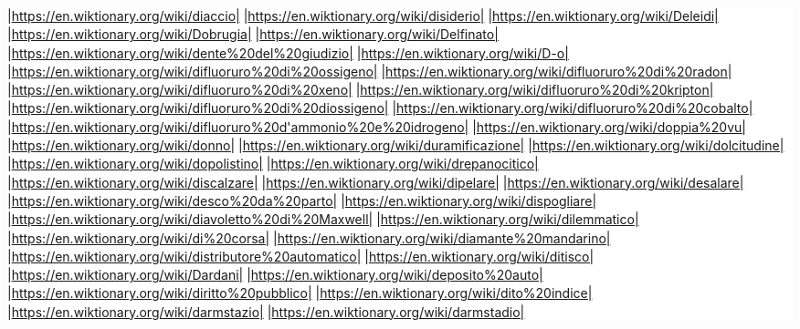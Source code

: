 |https://en.wiktionary.org/wiki/diaccio|
|https://en.wiktionary.org/wiki/disiderio|
|https://en.wiktionary.org/wiki/Deleidi|
|https://en.wiktionary.org/wiki/Dobrugia|
|https://en.wiktionary.org/wiki/Delfinato|
|https://en.wiktionary.org/wiki/dente%20del%20giudizio|
|https://en.wiktionary.org/wiki/D-o|
|https://en.wiktionary.org/wiki/difluoruro%20di%20ossigeno|
|https://en.wiktionary.org/wiki/difluoruro%20di%20radon|
|https://en.wiktionary.org/wiki/difluoruro%20di%20xeno|
|https://en.wiktionary.org/wiki/difluoruro%20di%20kripton|
|https://en.wiktionary.org/wiki/difluoruro%20di%20diossigeno|
|https://en.wiktionary.org/wiki/difluoruro%20di%20cobalto|
|https://en.wiktionary.org/wiki/difluoruro%20d'ammonio%20e%20idrogeno|
|https://en.wiktionary.org/wiki/doppia%20vu|
|https://en.wiktionary.org/wiki/donno|
|https://en.wiktionary.org/wiki/duramificazione|
|https://en.wiktionary.org/wiki/dolcitudine|
|https://en.wiktionary.org/wiki/dopolistino|
|https://en.wiktionary.org/wiki/drepanocitico|
|https://en.wiktionary.org/wiki/discalzare|
|https://en.wiktionary.org/wiki/dipelare|
|https://en.wiktionary.org/wiki/desalare|
|https://en.wiktionary.org/wiki/desco%20da%20parto|
|https://en.wiktionary.org/wiki/dispogliare|
|https://en.wiktionary.org/wiki/diavoletto%20di%20Maxwell|
|https://en.wiktionary.org/wiki/dilemmatico|
|https://en.wiktionary.org/wiki/di%20corsa|
|https://en.wiktionary.org/wiki/diamante%20mandarino|
|https://en.wiktionary.org/wiki/distributore%20automatico|
|https://en.wiktionary.org/wiki/ditisco|
|https://en.wiktionary.org/wiki/Dardani|
|https://en.wiktionary.org/wiki/deposito%20auto|
|https://en.wiktionary.org/wiki/diritto%20pubblico|
|https://en.wiktionary.org/wiki/dito%20indice|
|https://en.wiktionary.org/wiki/darmstazio|
|https://en.wiktionary.org/wiki/darmstadio|